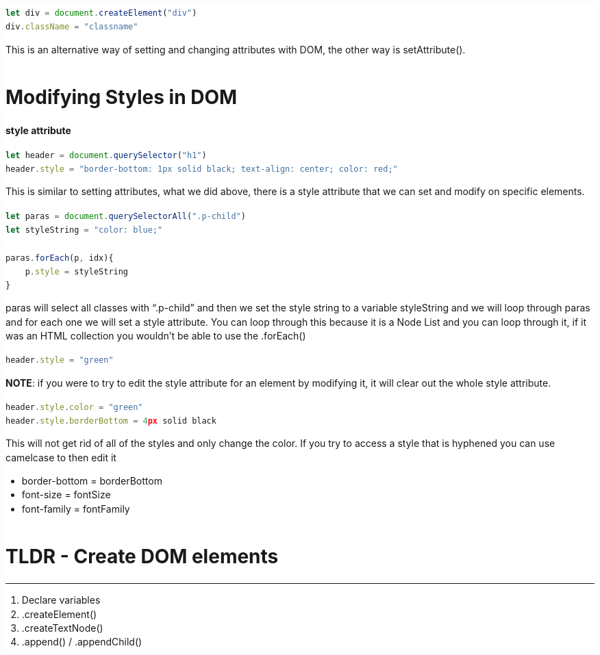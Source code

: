 ```javascript
let div = document.createElement("div")
div.className = "classname"
```

This is an alternative way of setting and changing attributes with DOM, the other way is setAttribute().


# Modifying Styles in DOM

**style attribute**
```javascript
let header = document.querySelector("h1")
header.style = "border-bottom: 1px solid black; text-align: center; color: red;"
```
This is similar to setting attributes, what we did above, there is a style attribute that we can set and modify on specific elements. 

```javascript
let paras = document.querySelectorAll(".p-child")
let styleString = "color: blue;"

paras.forEach(p, idx){
	p.style = styleString
}
```
paras will select all classes with “.p-child” and then we set the style string to a variable styleString and we will loop through paras and for each one we will set a style attribute. You can loop through this because it is a Node List and you can loop through it, if it was an HTML collection you wouldn’t be able to use the .forEach()


```javascript
header.style = "green"
```
**NOTE**: if you were to try to edit the style attribute for an element by modifying it, it will clear out the whole style attribute. 


```javascript
header.style.color = "green"
header.style.borderBottom = 4px solid black
```
This will not get rid of all of the styles and only change the color. If you try to access a style that is hyphened you can use camelcase to then edit it

* border-bottom = borderBottom
* font-size = fontSize
* font-family = fontFamily




# TLDR - Create DOM elements
- - - -
1. Declare variables 
2. .createElement()
3. .createTextNode()
4. .append() / .appendChild()
